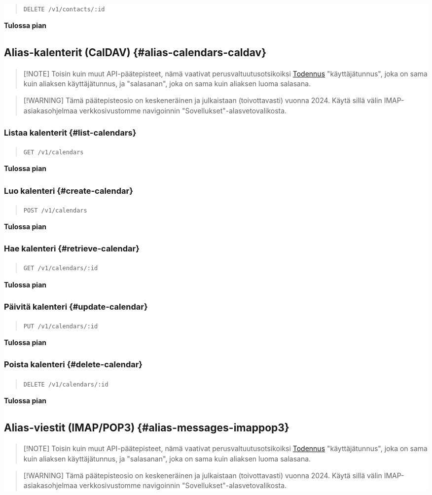 > `DELETE /v1/contacts/:id`

**Tulossa pian**

## Alias-kalenterit (CalDAV) {#alias-calendars-caldav}

> \[!NOTE]
> Toisin kuin muut API-päätepisteet, nämä vaativat perusvaltuutusotsikoiksi [Todennus](#authentication) "käyttäjätunnus", joka on sama kuin aliaksen käyttäjätunnus, ja "salasanan", joka on sama kuin aliaksen luoma salasana.

> \[!WARNING]
> Tämä päätepisteosio on keskeneräinen ja julkaistaan (toivottavasti) vuonna 2024. Käytä sillä välin IMAP-asiakasohjelmaa verkkosivustomme navigoinnin "Sovellukset"-alasvetovalikosta.

### Listaa kalenterit {#list-calendars}

> `GET /v1/calendars`

**Tulossa pian**

### Luo kalenteri {#create-calendar}

> `POST /v1/calendars`

**Tulossa pian**

### Hae kalenteri {#retrieve-calendar}

> `GET /v1/calendars/:id`

**Tulossa pian**

### Päivitä kalenteri {#update-calendar}

> `PUT /v1/calendars/:id`

**Tulossa pian**

### Poista kalenteri {#delete-calendar}

> `DELETE /v1/calendars/:id`

**Tulossa pian**

## Alias-viestit (IMAP/POP3) {#alias-messages-imappop3}

> \[!NOTE]
> Toisin kuin muut API-päätepisteet, nämä vaativat perusvaltuutusotsikoiksi [Todennus](#authentication) "käyttäjätunnus", joka on sama kuin aliaksen käyttäjätunnus, ja "salasanan", joka on sama kuin aliaksen luoma salasana.

> \[!WARNING]
> Tämä päätepisteosio on keskeneräinen ja julkaistaan (toivottavasti) vuonna 2024. Käytä sillä välin IMAP-asiakasohjelmaa verkkosivustomme navigoinnin "Sovellukset"-alasvetovalikosta.
